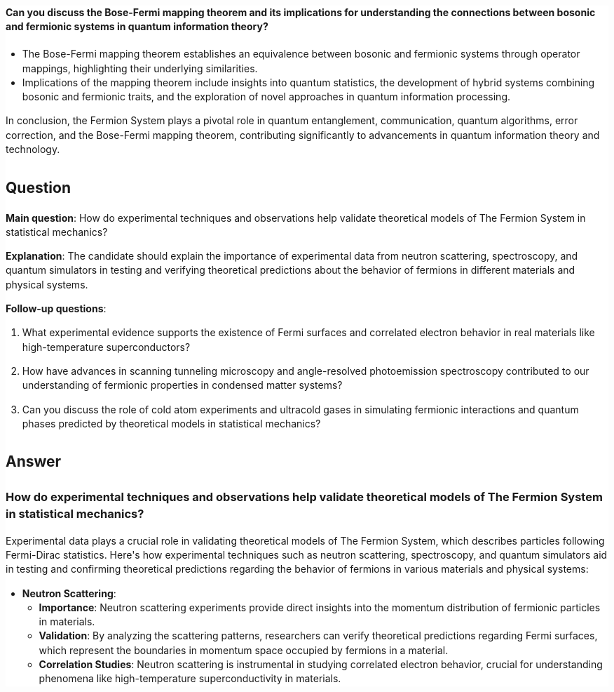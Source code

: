 #### Can you discuss the Bose-Fermi mapping theorem and its implications for understanding the connections between bosonic and fermionic systems in quantum information theory?
- The Bose-Fermi mapping theorem establishes an equivalence between bosonic and fermionic systems through operator mappings, highlighting their underlying similarities.
- Implications of the mapping theorem include insights into quantum statistics, the development of hybrid systems combining bosonic and fermionic traits, and the exploration of novel approaches in quantum information processing.

In conclusion, the Fermion System plays a pivotal role in quantum entanglement, communication, quantum algorithms, error correction, and the Bose-Fermi mapping theorem, contributing significantly to advancements in quantum information theory and technology.

## Question
**Main question**: How do experimental techniques and observations help validate theoretical models of The Fermion System in statistical mechanics?

**Explanation**: The candidate should explain the importance of experimental data from neutron scattering, spectroscopy, and quantum simulators in testing and verifying theoretical predictions about the behavior of fermions in different materials and physical systems.

**Follow-up questions**:

1. What experimental evidence supports the existence of Fermi surfaces and correlated electron behavior in real materials like high-temperature superconductors?

2. How have advances in scanning tunneling microscopy and angle-resolved photoemission spectroscopy contributed to our understanding of fermionic properties in condensed matter systems?

3. Can you discuss the role of cold atom experiments and ultracold gases in simulating fermionic interactions and quantum phases predicted by theoretical models in statistical mechanics?





## Answer

### How do experimental techniques and observations help validate theoretical models of The Fermion System in statistical mechanics?

Experimental data plays a crucial role in validating theoretical models of The Fermion System, which describes particles following Fermi-Dirac statistics. Here's how experimental techniques such as neutron scattering, spectroscopy, and quantum simulators aid in testing and confirming theoretical predictions regarding the behavior of fermions in various materials and physical systems:

- **Neutron Scattering**:
  - **Importance**: Neutron scattering experiments provide direct insights into the momentum distribution of fermionic particles in materials.
  - **Validation**: By analyzing the scattering patterns, researchers can verify theoretical predictions regarding Fermi surfaces, which represent the boundaries in momentum space occupied by fermions in a material.
  - **Correlation Studies**: Neutron scattering is instrumental in studying correlated electron behavior, crucial for understanding phenomena like high-temperature superconductivity in materials.

